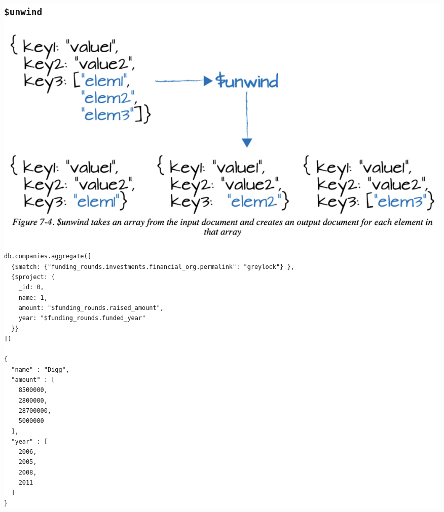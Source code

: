 ## `$unwind`

![](images/07.04.png)

```
db.companies.aggregate([
  {$match: {"funding_rounds.investments.financial_org.permalink": "greylock"} },
  {$project: {
    _id: 0,
    name: 1,
    amount: "$funding_rounds.raised_amount",
    year: "$funding_rounds.funded_year"
  }}
])

{
  "name" : "Digg",
  "amount" : [
    8500000,
    2800000,
    28700000,
    5000000
  ],
  "year" : [
    2006,
    2005,
    2008,
    2011
  ]
}
```
